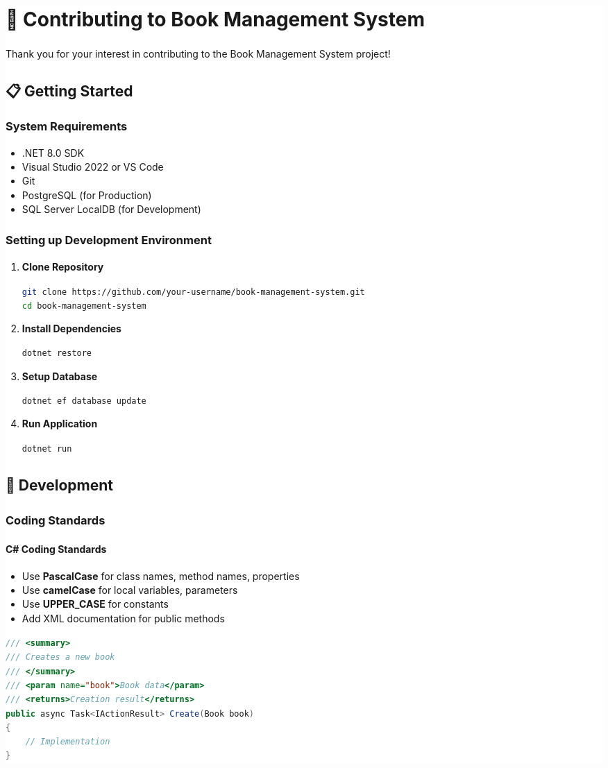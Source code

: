 # 🤝 Contributing to Book Management System

Thank you for your interest in contributing to the Book Management System project!

## 📋 Getting Started

### System Requirements
- .NET 8.0 SDK
- Visual Studio 2022 or VS Code
- Git
- PostgreSQL (for Production)
- SQL Server LocalDB (for Development)

### Setting up Development Environment

1. **Clone Repository**
   ```bash
   git clone https://github.com/your-username/book-management-system.git
   cd book-management-system
   ```

2. **Install Dependencies**
   ```bash
   dotnet restore
   ```

3. **Setup Database**
   ```bash
   dotnet ef database update
   ```

4. **Run Application**
   ```bash
   dotnet run
   ```

## 🔧 Development

### Coding Standards

#### C# Coding Standards
- Use **PascalCase** for class names, method names, properties
- Use **camelCase** for local variables, parameters
- Use **UPPER_CASE** for constants
- Add XML documentation for public methods

```csharp
/// <summary>
/// Creates a new book
/// </summary>
/// <param name="book">Book data</param>
/// <returns>Creation result</returns>
public async Task<IActionResult> Create(Book book)
{
    // Implementation
}
```

